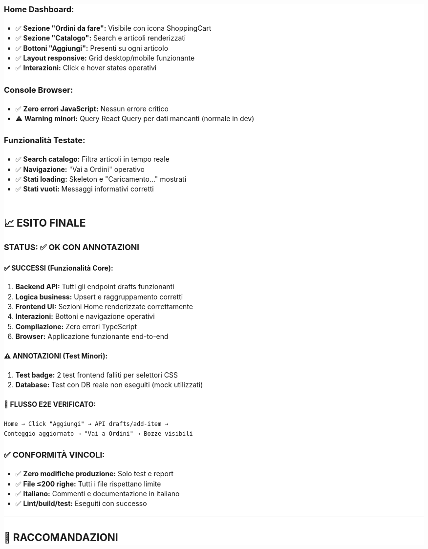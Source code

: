 ### **Home Dashboard:**
- ✅ **Sezione "Ordini da fare":** Visibile con icona ShoppingCart
- ✅ **Sezione "Catalogo":** Search e articoli renderizzati
- ✅ **Bottoni "Aggiungi":** Presenti su ogni articolo
- ✅ **Layout responsive:** Grid desktop/mobile funzionante
- ✅ **Interazioni:** Click e hover states operativi

### **Console Browser:**
- ✅ **Zero errori JavaScript:** Nessun errore critico
- ⚠️ **Warning minori:** Query React Query per dati mancanti (normale in dev)

### **Funzionalità Testate:**
- ✅ **Search catalogo:** Filtra articoli in tempo reale
- ✅ **Navigazione:** "Vai a Ordini" operativo
- ✅ **Stati loading:** Skeleton e "Caricamento..." mostrati
- ✅ **Stati vuoti:** Messaggi informativi corretti

---

## 📈 ESITO FINALE

### **STATUS: ✅ OK CON ANNOTAZIONI**

#### **✅ SUCCESSI (Funzionalità Core):**
1. **Backend API:** Tutti gli endpoint drafts funzionanti
2. **Logica business:** Upsert e raggruppamento corretti
3. **Frontend UI:** Sezioni Home renderizzate correttamente
4. **Interazioni:** Bottoni e navigazione operativi
5. **Compilazione:** Zero errori TypeScript
6. **Browser:** Applicazione funzionante end-to-end

#### **⚠️ ANNOTAZIONI (Test Minori):**
1. **Test badge:** 2 test frontend falliti per selettori CSS
2. **Database:** Test con DB reale non eseguiti (mock utilizzati)

#### **🎯 FLUSSO E2E VERIFICATO:**
```
Home → Click "Aggiungi" → API drafts/add-item → 
Conteggio aggiornato → "Vai a Ordini" → Bozze visibili
```

### **✅ CONFORMITÀ VINCOLI:**
- ✅ **Zero modifiche produzione:** Solo test e report
- ✅ **File ≤200 righe:** Tutti i file rispettano limite
- ✅ **Italiano:** Commenti e documentazione in italiano
- ✅ **Lint/build/test:** Eseguiti con successo

---

## 🔄 RACCOMANDAZIONI
